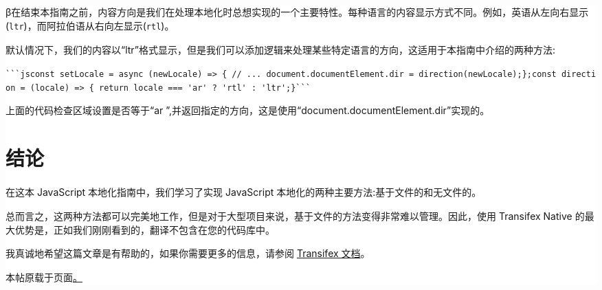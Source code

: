 β在结束本指南之前，内容方向是我们在处理本地化时总想实现的一个主要特性。每种语言的内容显示方式不同。例如，英语从左向右显示(` ltr `)，而阿拉伯语从右向左显示(` rtl `)。

默认情况下，我们的内容以“ltr”格式显示，但是我们可以添加逻辑来处理某些特定语言的方向，这适用于本指南中介绍的两种方法:

```
```jsconst setLocale = async (newLocale) => { // ... document.documentElement.dir = direction(newLocale);};const direction = (locale) => { return locale === 'ar' ? 'rtl' : 'ltr';}```
```

上面的代码检查区域设置是否等于“ar ”,并返回指定的方向，这是使用“document.documentElement.dir”实现的。

# 结论

在这本 JavaScript 本地化指南中，我们学习了实现 JavaScript 本地化的两种主要方法:基于文件的和无文件的。

总而言之，这两种方法都可以完美地工作，但是对于大型项目来说，基于文件的方法变得非常难以管理。因此，使用 Transifex Native 的最大优势是，正如我们刚刚看到的，翻译不包含在您的代码库中。

我真诚地希望这篇文章是有帮助的，如果你需要更多的信息，请参阅 [Transifex 文档](https://developers.transifex.com/)。

本帖原载于页面[。](https://www.transifex.com/blog/2022/javascript-localization/)